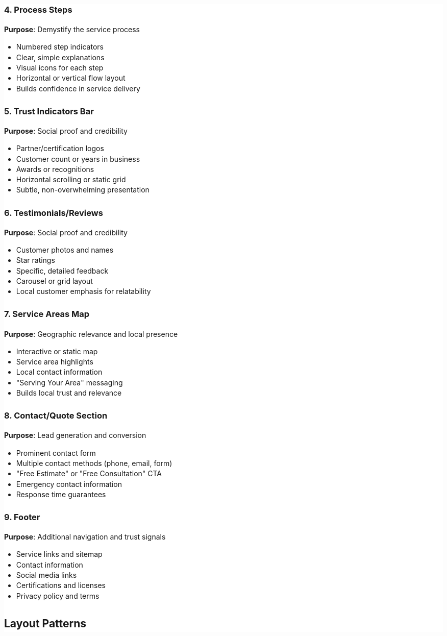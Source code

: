 ### 4. Process Steps
**Purpose**: Demystify the service process
- Numbered step indicators
- Clear, simple explanations
- Visual icons for each step
- Horizontal or vertical flow layout
- Builds confidence in service delivery

### 5. Trust Indicators Bar
**Purpose**: Social proof and credibility
- Partner/certification logos
- Customer count or years in business
- Awards or recognitions
- Horizontal scrolling or static grid
- Subtle, non-overwhelming presentation

### 6. Testimonials/Reviews
**Purpose**: Social proof and credibility
- Customer photos and names
- Star ratings
- Specific, detailed feedback
- Carousel or grid layout
- Local customer emphasis for relatability

### 7. Service Areas Map
**Purpose**: Geographic relevance and local presence
- Interactive or static map
- Service area highlights
- Local contact information
- "Serving Your Area" messaging
- Builds local trust and relevance

### 8. Contact/Quote Section
**Purpose**: Lead generation and conversion
- Prominent contact form
- Multiple contact methods (phone, email, form)
- "Free Estimate" or "Free Consultation" CTA
- Emergency contact information
- Response time guarantees

### 9. Footer
**Purpose**: Additional navigation and trust signals
- Service links and sitemap
- Contact information
- Social media links
- Certifications and licenses
- Privacy policy and terms

## Layout Patterns
